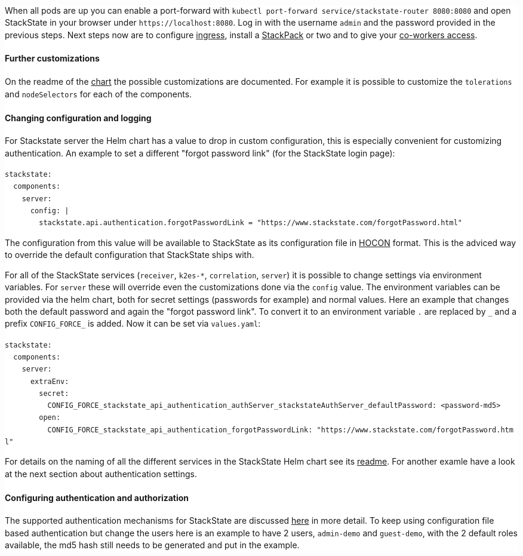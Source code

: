 When all pods are up you can enable a port-forward with `kubectl port-forward service/stackstate-router 8080:8080` and open StackState in your browser under `https://localhost:8080`. Log in with the username `admin` and the password provided in the previous steps. Next steps now are to configure [ingress](/setup/installation/kubernetes/ingress), install a [StackPack](/integrations) or two and to give your [co-workers access](#configuring-authentication-and-authorization).

#### Further customizations
On the readme of the [chart](https://github.com/StackVista/helm-charts/tree/master/stable/stackstate) the possible customizations are documented. For example it is possible to customize the `tolerations` and `nodeSelectors` for each of the components.

#### Changing configuration and logging
For Stackstate server the Helm chart has a value to drop in custom configuration, this is especially convenient for customizing authentication. An example to set a different "forgot password link" (for the StackState login page):

```
stackstate:
  components:
    server:
      config: |
        stackstate.api.authentication.forgotPasswordLink = "https://www.stackstate.com/forgotPassword.html"
```

The configuration from this value will be available to StackState as its configuration file in [HOCON](https://github.com/lightbend/config/blob/master/HOCON.md) format. This is the adviced way to override the default configuration that StackState ships with.

For all of the StackState services (`receiver`, `k2es-*`, `correlation`, `server`) it is possible to change settings via environment variables. For `server` these will override even the customizations done via the `config` value. The environment variables can be provided via the helm chart, both for secret settings (passwords for example) and normal values. Here an example that changes both the default password and again the "forgot password link". To convert it to an environment variable `.` are replaced by `_` and a prefix `CONFIG_FORCE_` is added. Now it can be set via `values.yaml`:

```
stackstate:
  components:
    server:
      extraEnv:
        secret:
          CONFIG_FORCE_stackstate_api_authentication_authServer_stackstateAuthServer_defaultPassword: <password-md5>
        open:
          CONFIG_FORCE_stackstate_api_authentication_forgotPasswordLink: "https://www.stackstate.com/forgotPassword.html"
```

For details on the naming of all the different services in the StackState Helm chart see its [readme](https://github.com/StackVista/helm-charts/tree/master/stable/stackstate/README.md). For another examle have a look at the next section about authentication settings.

#### Configuring authentication and authorization
The supported authentication mechanisms for StackState are discussed [here](/setup/installation/authentication) in more detail. To keep using configuration file based authentication but change the users here is an example to have 2 users, `admin-demo` and `guest-demo`, with the 2 default
roles available, the md5 hash still needs to be generated and put in the example.
